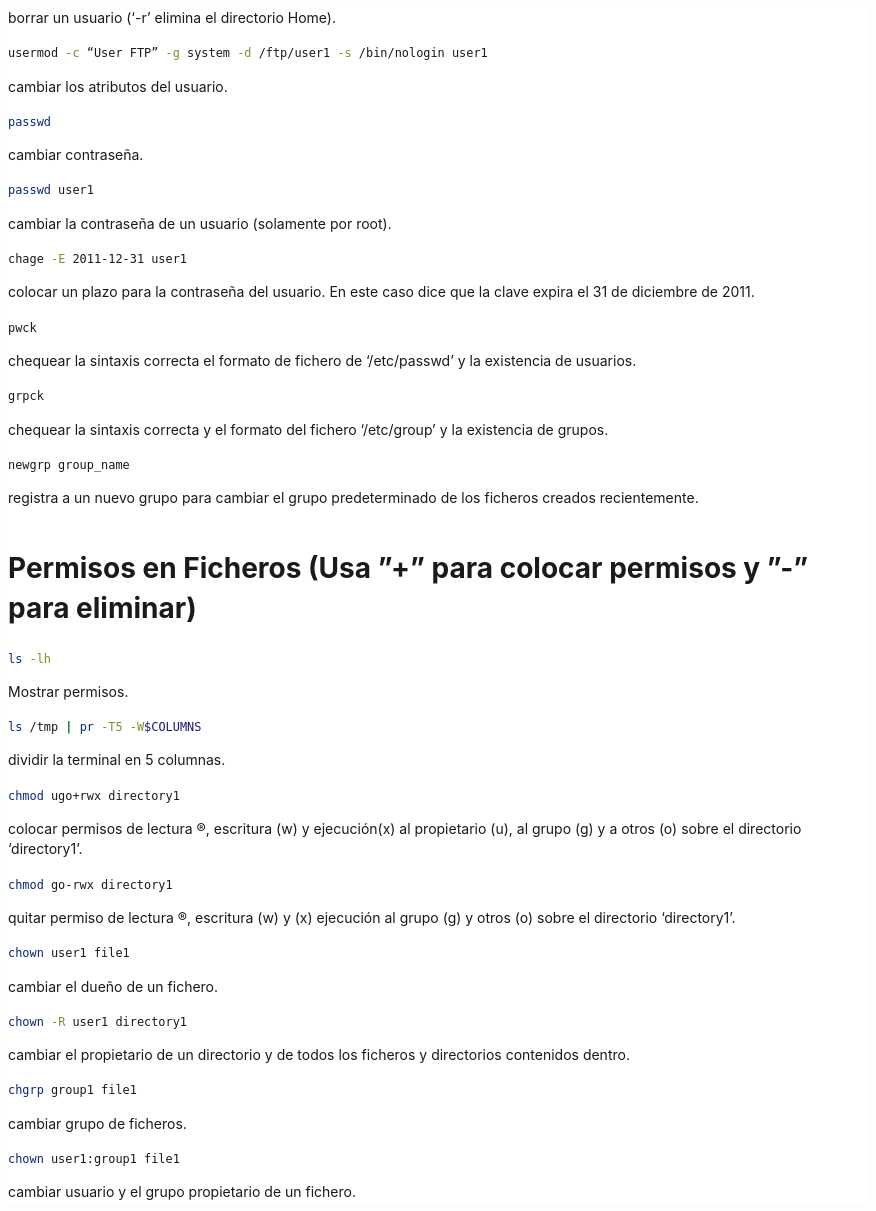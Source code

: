  borrar un usuario (‘-r’ elimina el directorio Home).
```bash
usermod -c “User FTP” -g system -d /ftp/user1 -s /bin/nologin user1
```
 cambiar los atributos del usuario.
```bash
passwd
```
 cambiar contraseña.
```bash
passwd user1
```
 cambiar la contraseña de un usuario (solamente por root).
```bash
chage -E 2011-12-31 user1
```
 colocar un plazo para la contraseña del usuario. En este caso dice que la clave expira el 31 de diciembre de 2011.
```bash
pwck
```
 chequear la sintaxis correcta el formato de fichero de ‘/etc/passwd’ y la existencia de usuarios.
```bash
grpck
```
 chequear la sintaxis correcta y el formato del fichero ‘/etc/group’ y la existencia de grupos.
```bash
newgrp group_name
```
 registra a un nuevo grupo para cambiar el grupo predeterminado de los ficheros creados recientemente.
# Permisos en Ficheros (Usa ”+” para colocar permisos y ”-” para eliminar)
```bash
ls -lh
```
 Mostrar permisos.
```bash
ls /tmp | pr -T5 -W$COLUMNS
```
 dividir la terminal en 5 columnas.
```bash
chmod ugo+rwx directory1
```
 colocar permisos de lectura ®, escritura (w) y ejecución(x) al propietario (u), al grupo (g) y a otros (o) sobre el directorio ‘directory1’.
```bash
chmod go-rwx directory1
```
 quitar permiso de lectura ®, escritura (w) y (x) ejecución al grupo (g) y otros (o) sobre el directorio ‘directory1’.
```bash
chown user1 file1
```
 cambiar el dueño de un fichero.
```bash
chown -R user1 directory1
```
 cambiar el propietario de un directorio y de todos los ficheros y directorios contenidos dentro.
```bash
chgrp group1 file1
```
 cambiar grupo de ficheros.
```bash
chown user1:group1 file1
```
 cambiar usuario y el grupo propietario de un fichero.
```bash
```